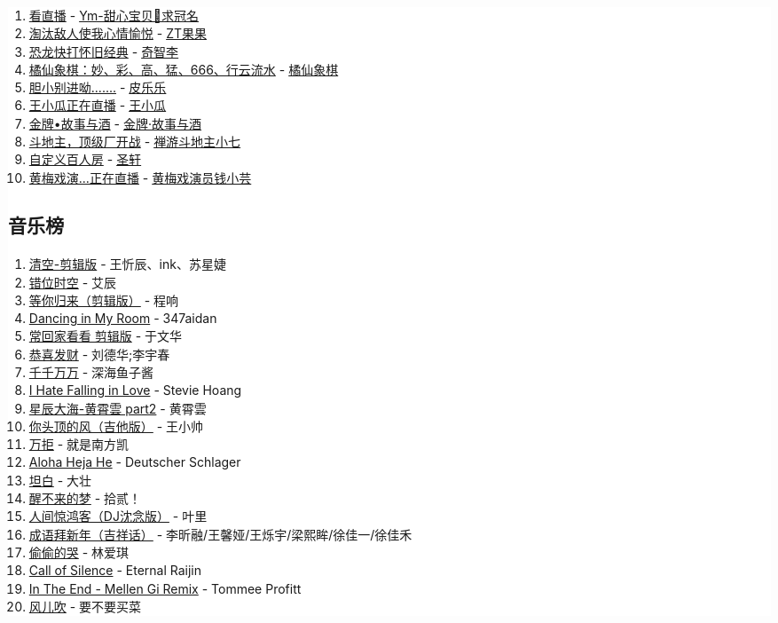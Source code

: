 1. [看直播](https://webcast.amemv.com/webcast/reflow/6927515989701610251) - [Ym-甜心宝贝💋求冠名](https://www.iesdouyin.com/share/user/3482894082521200?sec_uid=MS4wLjABAAAAHj42Ep0VNTbcUqpwBAqr5LEsIBt_MH5Qd6IUMmUrrJYmenoEA9JUfAt2h-Rb2Dsb)
1. [淘汰敌人使我心情愉悦](https://webcast.amemv.com/webcast/reflow/6927541385121811207) - [ZT果果](https://www.iesdouyin.com/share/user/74988429875?sec_uid=MS4wLjABAAAAmUXFHSJZRXG403SYp503a0-FAAvgSGuUCx4y_rQpets)
1. [恐龙快打怀旧经典](https://webcast.amemv.com/webcast/reflow/6927513275848821512) - [奇智李](https://www.iesdouyin.com/share/user/111373771909?sec_uid=MS4wLjABAAAAkbz4AFHGBIx1v2QIPsreVWShtdkVPnUMfHgwnWkdw44)
1. [橘仙象棋：妙、彩、高、猛、666、行云流水](https://webcast.amemv.com/webcast/reflow/6927572493670664968) - [橘仙象棋](https://www.iesdouyin.com/share/user/106718282449?sec_uid=MS4wLjABAAAAuvoiJ0zjrwrzQ2XH35aR9iUgSmSIKvqyT-miFJxsnTs)
1. [胆小别进呦.......](https://webcast.amemv.com/webcast/reflow/6927543789435259656) - [皮乐乐](https://www.iesdouyin.com/share/user/4076638202233132?sec_uid=MS4wLjABAAAA3nAo647eOX3rnrp75-YNTOWNslRqVUTh1EmPItrotQf6lL6L--oMVokRxfXl7MYS)
1. [王小瓜正在直播](https://webcast.amemv.com/webcast/reflow/6927570459617741579) - [王小瓜](https://www.iesdouyin.com/share/user/3372929082986827?sec_uid=MS4wLjABAAAA2HUeoGJMUpl9T9k-XkV6OM-hCDI5IjILnh9GY4PRnQMiOhnwzsuneEkRh63eDTng)
1. [金牌•故事与酒](https://webcast.amemv.com/webcast/reflow/6927572967132072712) - [金牌·故事与酒](https://www.iesdouyin.com/share/user/3869930654280520?sec_uid=MS4wLjABAAAAxlC8H3Vw71vxAQCtmHppNf8dKv4GOA8zq_RppBv04AGqUlebVFsFlirweDFgOOMv)
1. [斗地主，顶级厂开战](https://webcast.amemv.com/webcast/reflow/6927558307582331662) - [禅游斗地主小七](https://www.iesdouyin.com/share/user/4155806045981940?sec_uid=MS4wLjABAAAAh6dDrMesbGTFQImBVuH9l9C_jIJ4mMX6bz2J01XasUkfeOPcJB8B2hwLOlDPmFs4)
1. [自定义百人房](https://webcast.amemv.com/webcast/reflow/6927517072494807821) - [圣轩](https://www.iesdouyin.com/share/user/1138693534395767?sec_uid=MS4wLjABAAAAt0Ly_9bRj0U5zSuYn7_z0eRVnu12VAQ7cNfHFkvf6eRbQ2Z7gqwNtXU6K82IPxCV)
1. [黄梅戏演...正在直播](https://webcast.amemv.com/webcast/reflow/6927532132743006989) - [黄梅戏演员钱小芸](https://www.iesdouyin.com/share/user/68188047573?sec_uid=MS4wLjABAAAA0rQ3CPXLYoLOH050IsUKFHTgm0oOFwUz9CW5wqLKmc0)

## 音乐榜

1. [清空-剪辑版](https://sf6-cdn-tos.douyinstatic.com/obj/ies-music/6f2e069f51dc6fa301f6fb602f35be22.mp3) - 王忻辰、ink、苏星婕
1. [错位时空]() - 艾辰
1. [等你归来（剪辑版）]() - 程响
1. [Dancing in My Room](https://sf6-cdn-tos.douyinstatic.com/obj/iesmusic-cn-local/v1/tt-obj/4b52bab1123e90fe4b7c05a52d21db3a.m4a) - 347aidan
1. [常回家看看 剪辑版](https://sf6-cdn-tos.douyinstatic.com/obj/iesmusic-cn-local/v1/iesmsc-sg-local/v1/m/1a02400003abbe39a4876) - 于文华
1. [恭喜发财](https://sf6-cdn-tos.douyinstatic.com/obj/iesmusic-cn-local/v1/iesmsc-sg-local/v1/m/29cb000009625e4da94e) - 刘德华;李宇春
1. [千千万万]() - 深海鱼子酱
1. [I Hate Falling in Love](https://sf3-cdn-tos.douyinstatic.com/obj/iesmusic-cn-local/v1/tt-obj/08bb60cc7e3e9be4d902f08de3b56bbb.m4a) - Stevie Hoang
1. [星辰大海-黄霄雲 part2]() - 黄霄雲
1. [你头顶的风（吉他版）]() - 王小帅
1. [万拒]() - 就是南方凯
1. [Aloha Heja He]() - Deutscher Schlager
1. [坦白](https://sf6-cdn-tos.douyinstatic.com/obj/iesmusic-cn-local/v1/tt-obj/1d69fb72ce10d6b83e453c8c13809ce7.mp3) - 大壮
1. [醒不来的梦]() - 拾贰！
1. [人间惊鸿客（DJ沈念版）](https://sf6-cdn-tos.douyinstatic.com/obj/ies-music/4ded342c454c87bf49291a043b6fc073.mp3) - 叶里
1. [成语拜新年（吉祥话）](https://sf3-cdn-tos.douyinstatic.com/obj/iesmusic-cn-local/v1/tt-obj/ba1b8281a8ae122b14c28cd798c70863.mp3) - 李昕融/王馨娅/王烁宇/梁熙眸/徐佳一/徐佳禾
1. [偷偷的哭](https://sf6-cdn-tos.douyinstatic.com/obj/iesmusic-cn-local/v1/tt-obj/a5642b5197dc04a53f02401d2fc155e4.m4a) - 林爱琪
1. [Call of Silence](https://sf3-cdn-tos.douyinstatic.com/obj/iesmusic-cn-local/v1/tt-obj/7513b78e34906322ddf785000f7032ab.m4a) - Eternal Raijin
1. [In The End - Mellen Gi Remix](https://sf6-cdn-tos.douyinstatic.com/obj/iesmusic-cn-local/v1/h/301391430a4139d44c12352d468441a7) - Tommee Profitt
1. [风儿吹]() - 要不要买菜